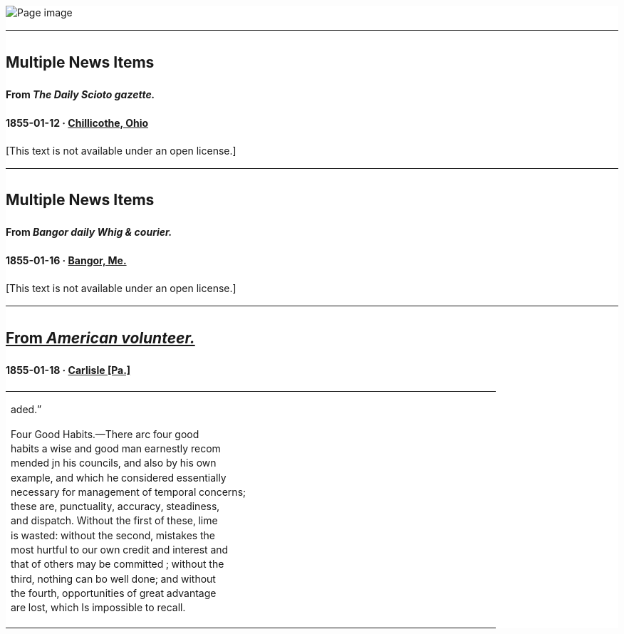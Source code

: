 </td><td style="width: 50%; max-height: 75%; margin: auto; display: block;">
<img alt="Page image" src="https://tile.loc.gov/image-services/iiif/service:ndnp:ct:batch_ct_dinomayo_ver02:data:sn92051541:00516996900:1855011101:0361/pct:82.481495,65.235712,12.865703,26.968659/!600,600/0/default.jpg"/>
</td>
</tr></table>

---

## Multiple News Items

#### From _The Daily Scioto gazette._

#### 1855-01-12 &middot; [Chillicothe, Ohio](http://dbpedia.org/resource/Chillicothe%2C_Ohio)

[This text is not available under an open license.]

---

## Multiple News Items

#### From _Bangor daily Whig & courier._

#### 1855-01-16 &middot; [Bangor, Me.](http://dbpedia.org/resource/Bangor%2C_Maine)

[This text is not available under an open license.]

---

## [From _American volunteer._](https://panewsarchive.psu.edu/lccn/sn83032169/1855-01-18/ed-1/seq-1/)

#### 1855-01-18 &middot; [Carlisle [Pa.]](http://dbpedia.org/resource/Carlisle%2C_Pennsylvania)

<table style="width: 100%;"><tr><td style="width: 50%">

aded.”  
  
Four Good Habits.—There arc four good  
habits a wise and good man earnestly recom­  
mended jn his councils, and also by his own  
example, and which he considered essentially  
necessary for management of temporal concerns;  
these are, punctuality, accuracy, steadiness,  
and dispatch. Without the first of these, lime  
is wasted: without the second, mistakes the  
most hurtful to our own credit and interest and  
that of others may be committed ; without the  
third, nothing can bo well done; and without  
the fourth, opportunities of great advantage  
are lost, which Is impossible to recall.  
